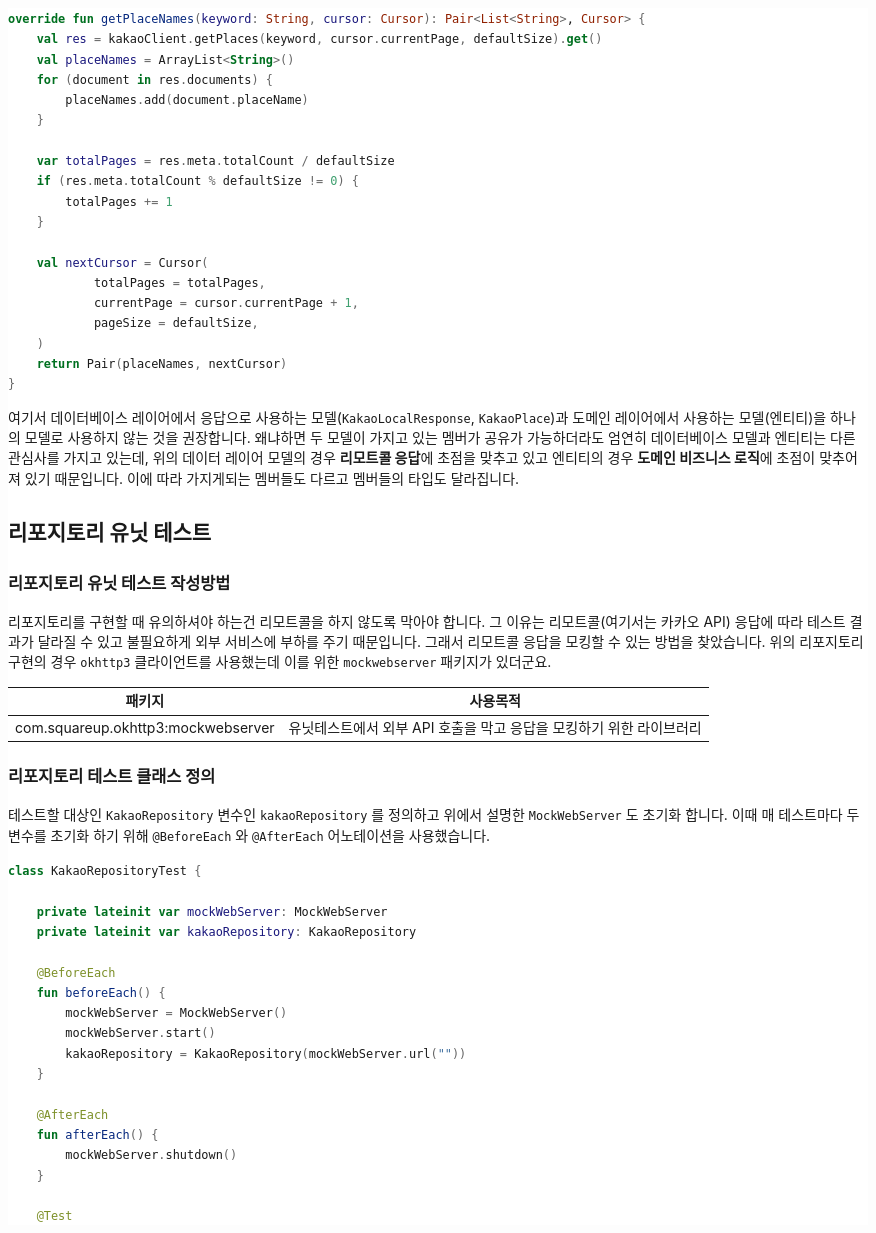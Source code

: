 ```kotlin
override fun getPlaceNames(keyword: String, cursor: Cursor): Pair<List<String>, Cursor> {
    val res = kakaoClient.getPlaces(keyword, cursor.currentPage, defaultSize).get()
    val placeNames = ArrayList<String>()
    for (document in res.documents) {
        placeNames.add(document.placeName)
    }

    var totalPages = res.meta.totalCount / defaultSize
    if (res.meta.totalCount % defaultSize != 0) {
        totalPages += 1
    }

    val nextCursor = Cursor(
            totalPages = totalPages,
            currentPage = cursor.currentPage + 1,
            pageSize = defaultSize,
    )
    return Pair(placeNames, nextCursor)
}
```

여기서 데이터베이스 레이어에서 응답으로 사용하는 모델(`KakaoLocalResponse`, `KakaoPlace`)과 도메인 레이어에서 사용하는 모델(엔티티)을 하나의 모델로 사용하지 않는 것을 권장합니다. 왜냐하면 두 모델이 가지고 있는 멤버가 공유가 가능하더라도 엄연히 데이터베이스 모델과 엔티티는 다른 관심사를 가지고 있는데, 위의 데이터 레이어 모델의 경우 **리모트콜 응답**에 초점을 맞추고 있고 엔티티의 경우 **도메인 비즈니스 로직**에 초점이 맞추어져 있기 때문입니다. 이에 따라 가지게되는 멤버들도 다르고 멤버들의 타입도 달라집니다.

## 리포지토리 유닛 테스트

### 리포지토리 유닛 테스트 작성방법

리포지토리를 구현할 때 유의하셔야 하는건 리모트콜을 하지 않도록 막아야 합니다. 그 이유는 리모트콜(여기서는 카카오 API) 응답에 따라 테스트 결과가 달라질 수 있고 불필요하게 외부 서비스에 부하를 주기 때문입니다. 그래서 리모트콜 응답을 모킹할 수 있는 방법을 찾았습니다.
위의 리포지토리 구현의 경우 `okhttp3` 클라이언트를 사용했는데 이를 위한 `mockwebserver` 패키지가 있더군요.

| 패키지 | 사용목적 |
|-|-|
| com.squareup.okhttp3:mockwebserver | 유닛테스트에서 외부 API 호출을 막고 응답을 모킹하기 위한 라이브러리 |

### 리포지토리 테스트 클래스 정의

테스트할 대상인 `KakaoRepository` 변수인 `kakaoRepository` 를 정의하고 위에서 설명한 `MockWebServer` 도 초기화 합니다.
이때 매 테스트마다 두 변수를 초기화 하기 위해 `@BeforeEach` 와 `@AfterEach` 어노테이션을 사용했습니다.

```kotlin
class KakaoRepositoryTest {

    private lateinit var mockWebServer: MockWebServer
    private lateinit var kakaoRepository: KakaoRepository

    @BeforeEach
    fun beforeEach() {
        mockWebServer = MockWebServer()
        mockWebServer.start()
        kakaoRepository = KakaoRepository(mockWebServer.url(""))
    }

    @AfterEach
    fun afterEach() {
        mockWebServer.shutdown()
    }

    @Test
```